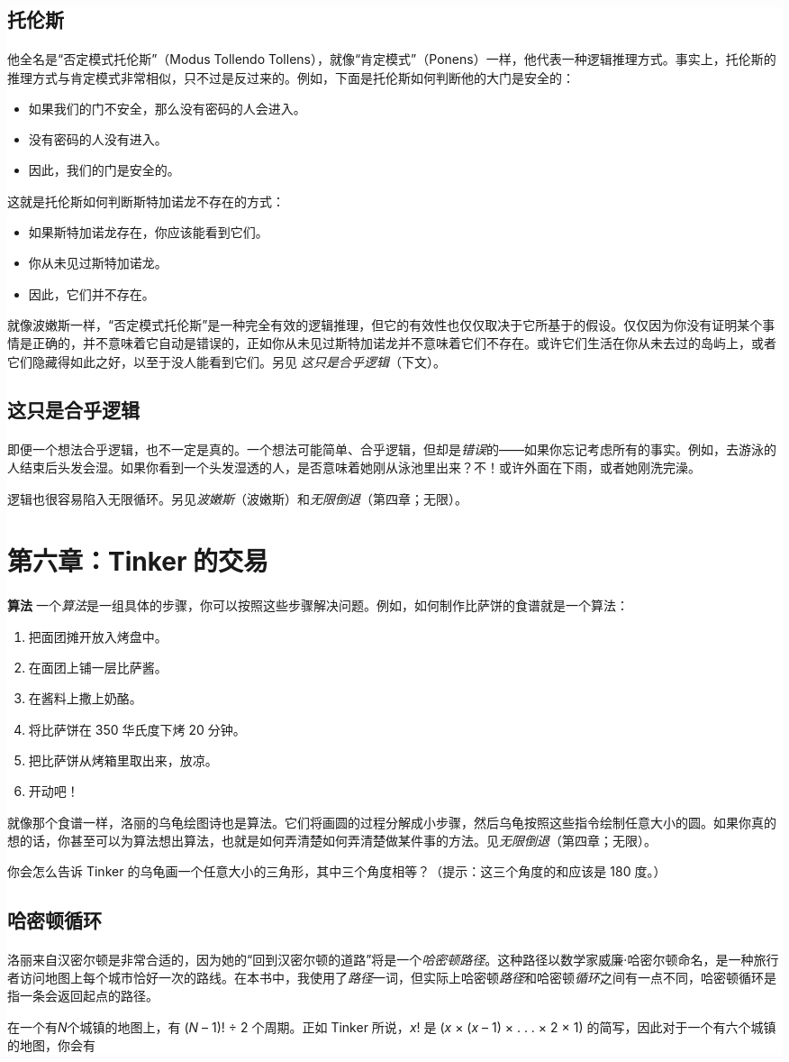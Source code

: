 ## 托伦斯

他全名是“否定模式托伦斯”（Modus Tollendo Tollens），就像“肯定模式”（Ponens）一样，他代表一种逻辑推理方式。事实上，托伦斯的推理方式与肯定模式非常相似，只不过是反过来的。例如，下面是托伦斯如何判断他的大门是安全的：

+   如果我们的门不安全，那么没有密码的人会进入。

+   没有密码的人没有进入。

+   因此，我们的门是安全的。

这就是托伦斯如何判断斯特加诺龙不存在的方式：

+   如果斯特加诺龙存在，你应该能看到它们。

+   你从未见过斯特加诺龙。

+   因此，它们并不存在。

就像波嫩斯一样，“否定模式托伦斯”是一种完全有效的逻辑推理，但它的有效性也仅仅取决于它所基于的假设。仅仅因为你没有证明某个事情是正确的，并不意味着它自动是错误的，正如你从未见过斯特加诺龙并不意味着它们不存在。或许它们生活在你从未去过的岛屿上，或者它们隐藏得如此之好，以至于没人能看到它们。另见 *这只是合乎逻辑*（下文）。

## 这只是合乎逻辑

即便一个想法合乎逻辑，也不一定是真的。一个想法可能简单、合乎逻辑，但却是*错误*的——如果你忘记考虑所有的事实。例如，去游泳的人结束后头发会湿。如果你看到一个头发湿透的人，是否意味着她刚从泳池里出来？不！或许外面在下雨，或者她刚洗完澡。

逻辑也很容易陷入无限循环。另见*波嫩斯*（波嫩斯）和*无限倒退*（第四章；无限）。

# 第六章：Tinker 的交易

**算法** 一个*算法*是一组具体的步骤，你可以按照这些步骤解决问题。例如，如何制作比萨饼的食谱就是一个算法：

1.  把面团摊开放入烤盘中。

1.  在面团上铺一层比萨酱。

1.  在酱料上撒上奶酪。

1.  将比萨饼在 350 华氏度下烤 20 分钟。

1.  把比萨饼从烤箱里取出来，放凉。

1.  开动吧！

就像那个食谱一样，洛丽的乌龟绘图诗也是算法。它们将画圆的过程分解成小步骤，然后乌龟按照这些指令绘制任意大小的圆。如果你真的想的话，你甚至可以为算法想出算法，也就是如何弄清楚如何弄清楚做某件事的方法。见*无限倒退*（第四章；无限）。

你会怎么告诉 Tinker 的乌龟画一个任意大小的三角形，其中三个角度相等？（提示：这三个角度的和应该是 180 度。）

## 哈密顿循环

洛丽来自汉密尔顿是非常合适的，因为她的“回到汉密尔顿的道路”将是一个*哈密顿路径*。这种路径以数学家威廉·哈密尔顿命名，是一种旅行者访问地图上每个城市恰好一次的路线。在本书中，我使用了*路径*一词，但实际上哈密顿*路径*和哈密顿*循环*之间有一点不同，哈密顿循环是指一条会返回起点的路径。

在一个有*N*个城镇的地图上，有 (*N* – 1)! ÷ 2 个周期。正如 Tinker 所说，*x*! 是 (*x* × (*x* – 1) × . . . × 2 × 1) 的简写，因此对于一个有六个城镇的地图，你会有
